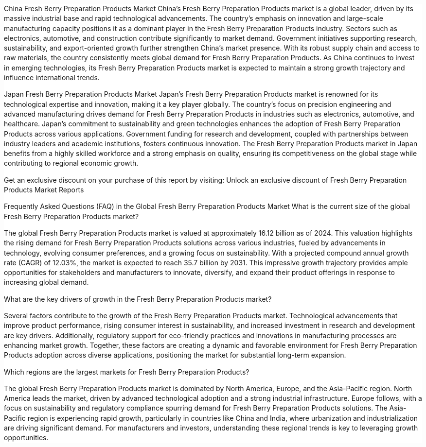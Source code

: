 China Fresh Berry Preparation Products Market
China’s Fresh Berry Preparation Products market is a global leader, driven by its massive industrial base and rapid technological advancements. The country’s emphasis on innovation and large-scale manufacturing capacity positions it as a dominant player in the Fresh Berry Preparation Products industry. Sectors such as electronics, automotive, and construction contribute significantly to market demand. Government initiatives supporting research, sustainability, and export-oriented growth further strengthen China’s market presence. With its robust supply chain and access to raw materials, the country consistently meets global demand for Fresh Berry Preparation Products. As China continues to invest in emerging technologies, its Fresh Berry Preparation Products market is expected to maintain a strong growth trajectory and influence international trends.

Japan Fresh Berry Preparation Products Market
Japan’s Fresh Berry Preparation Products market is renowned for its technological expertise and innovation, making it a key player globally. The country’s focus on precision engineering and advanced manufacturing drives demand for Fresh Berry Preparation Products in industries such as electronics, automotive, and healthcare. Japan’s commitment to sustainability and green technologies enhances the adoption of Fresh Berry Preparation Products across various applications. Government funding for research and development, coupled with partnerships between industry leaders and academic institutions, fosters continuous innovation. The Fresh Berry Preparation Products market in Japan benefits from a highly skilled workforce and a strong emphasis on quality, ensuring its competitiveness on the global stage while contributing to regional economic growth.

Get an exclusive discount on your purchase of this report by visiting: Unlock an exclusive discount of Fresh Berry Preparation Products Market Reports 

Frequently Asked Questions (FAQ) in the Global Fresh Berry Preparation Products Market
What is the current size of the global Fresh Berry Preparation Products market?

The global Fresh Berry Preparation Products market is valued at approximately 16.12 billion as of 2024. This valuation highlights the rising demand for Fresh Berry Preparation Products solutions across various industries, fueled by advancements in technology, evolving consumer preferences, and a growing focus on sustainability. With a projected compound annual growth rate (CAGR) of 12.03%, the market is expected to reach 35.7 billion by 2031. This impressive growth trajectory provides ample opportunities for stakeholders and manufacturers to innovate, diversify, and expand their product offerings in response to increasing global demand.

What are the key drivers of growth in the Fresh Berry Preparation Products market?

Several factors contribute to the growth of the Fresh Berry Preparation Products market. Technological advancements that improve product performance, rising consumer interest in sustainability, and increased investment in research and development are key drivers. Additionally, regulatory support for eco-friendly practices and innovations in manufacturing processes are enhancing market growth. Together, these factors are creating a dynamic and favorable environment for Fresh Berry Preparation Products adoption across diverse applications, positioning the market for substantial long-term expansion.

Which regions are the largest markets for Fresh Berry Preparation Products?

The global Fresh Berry Preparation Products market is dominated by North America, Europe, and the Asia-Pacific region. North America leads the market, driven by advanced technological adoption and a strong industrial infrastructure. Europe follows, with a focus on sustainability and regulatory compliance spurring demand for Fresh Berry Preparation Products solutions. The Asia-Pacific region is experiencing rapid growth, particularly in countries like China and India, where urbanization and industrialization are driving significant demand. For manufacturers and investors, understanding these regional trends is key to leveraging growth opportunities.
